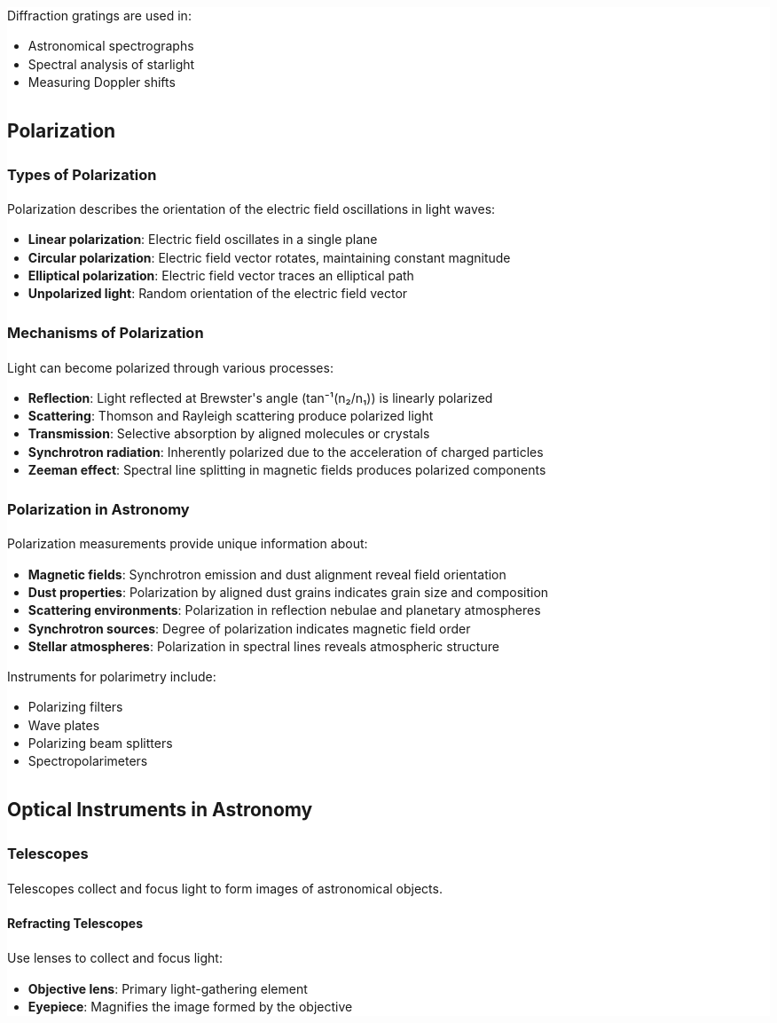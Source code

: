 Diffraction gratings are used in:
- Astronomical spectrographs
- Spectral analysis of starlight
- Measuring Doppler shifts

## Polarization

### Types of Polarization

Polarization describes the orientation of the electric field oscillations in light waves:

- **Linear polarization**: Electric field oscillates in a single plane
- **Circular polarization**: Electric field vector rotates, maintaining constant magnitude
- **Elliptical polarization**: Electric field vector traces an elliptical path
- **Unpolarized light**: Random orientation of the electric field vector

### Mechanisms of Polarization

Light can become polarized through various processes:

- **Reflection**: Light reflected at Brewster's angle (tan⁻¹(n₂/n₁)) is linearly polarized
- **Scattering**: Thomson and Rayleigh scattering produce polarized light
- **Transmission**: Selective absorption by aligned molecules or crystals
- **Synchrotron radiation**: Inherently polarized due to the acceleration of charged particles
- **Zeeman effect**: Spectral line splitting in magnetic fields produces polarized components

### Polarization in Astronomy

Polarization measurements provide unique information about:

- **Magnetic fields**: Synchrotron emission and dust alignment reveal field orientation
- **Dust properties**: Polarization by aligned dust grains indicates grain size and composition
- **Scattering environments**: Polarization in reflection nebulae and planetary atmospheres
- **Synchrotron sources**: Degree of polarization indicates magnetic field order
- **Stellar atmospheres**: Polarization in spectral lines reveals atmospheric structure

Instruments for polarimetry include:
- Polarizing filters
- Wave plates
- Polarizing beam splitters
- Spectropolarimeters

## Optical Instruments in Astronomy

### Telescopes

Telescopes collect and focus light to form images of astronomical objects.

#### Refracting Telescopes

Use lenses to collect and focus light:
- **Objective lens**: Primary light-gathering element
- **Eyepiece**: Magnifies the image formed by the objective
